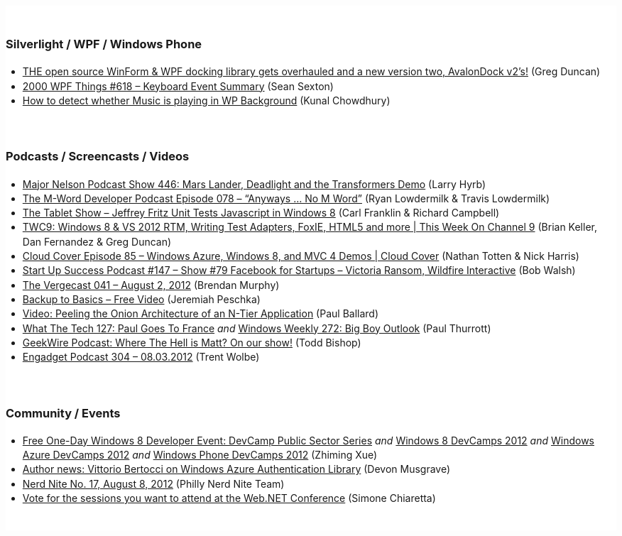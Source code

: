 &#160;

### <a name="silverlight"></a>Silverlight / WPF / Windows Phone

  * [THE open source WinForm & WPF docking library gets overhauled and a new version two, AvalonDock v2&#8217;s!][56] (Greg Duncan)
  * <a href="http://wpf.2000things.com/2012/08/06/618-keyboard-event-summary/" target="_blank">2000 WPF Things #618 – Keyboard Event Summary</a> (Sean Sexton)
  * [How to detect whether Music is playing in WP Background][57] (Kunal Chowdhury)

&#160;

### <a name="podcasts"></a>Podcasts / Screencasts / Videos

  * <a href="http://feedproxy.google.com/~r/MajorNelsonblogcast/~3/bO0M9498fqk/" target="_blank">Major Nelson Podcast Show 446: Mars Lander, Deadlight and the Transformers Demo</a> (Larry Hyrb)
  * <a href="http://feedproxy.google.com/~r/WindowsPhoneDevPodcast/~3/U1kN08phPxY/" target="_blank">The M-Word Developer Podcast Episode 078 – “Anyways … No M Word”</a> (Ryan Lowdermilk & Travis Lowdermilk)
  * <a href="http://www.thetabletshow.com/default.aspx?ShowNum=44" target="_blank">The Tablet Show &#8211; Jeffrey Fritz Unit Tests Javascript in Windows 8</a> (Carl Franklin & Richard Campbell)
  * [TWC9: Windows 8 & VS 2012 RTM, Writing Test Adapters, FoxIE, HTML5 and more | This Week On Channel 9][58] (Brian Keller, Dan Fernandez & Greg Duncan)
  * <a href="http://channel9.msdn.com/Shows/Cloud+Cover/Episode-85-Windows-Azure-Sample-Content-Review" target="_blank">Cloud Cover Episode 85 &#8211; Windows Azure, Windows 8, and MVC 4 Demos | Cloud Cover</a> (Nathan Totten & Nick Harris)
  * <a href="http://startupsuccesspodcast.com/2012/08/147-show-79-facebook-for-startups-victoria-ransom-wildfire-interactive/" target="_blank">Start Up Success Podcast #147 – Show #79 Facebook for Startups – Victoria Ransom, Wildfire Interactive</a> (Bob Walsh)
  * [The Vergecast 041 &#8211; August 2, 2012][59] (Brendan Murphy)
  * [Backup to Basics – Free Video][60] (Jeremiah Peschka)
  * [Video: Peeling the Onion Architecture of an N-Tier Application][61] (Paul Ballard)
  * [What The Tech 127: Paul Goes To France][62] _and_ [Windows Weekly 272: Big Boy Outlook][63] (Paul Thurrott)
  * [GeekWire Podcast: Where The Hell is Matt? On our show!][64] (Todd Bishop)
  * [Engadget Podcast 304 &#8211; 08.03.2012][65] (Trent Wolbe)

&#160;

### <a name="events"></a>Community / Events

  * [Free One-Day Windows 8 Developer Event: DevCamp Public Sector Series][66] _and_ [Windows 8 DevCamps 2012][67] _and_ [Windows Azure DevCamps 2012][68] _and_ [Windows Phone DevCamps 2012][69] (Zhiming Xue)
  * [Author news: Vittorio Bertocci on Windows Azure Authentication Library][70] (Devon Musgrave)
  * [Nerd Nite No. 17, August 8, 2012][71] (Philly Nerd Nite Team)
  * <a href="http://feedproxy.google.com/~r/Codeclimber/~3/r5HM0ELRd7Y/Vote-for-the-sessions-you-want-to-attend-at-the.aspx" target="_blank">Vote for the sessions you want to attend at the Web.NET Conference</a> (Simone Chiaretta)

&#160;


 [1]: http://channel9.msdn.com/posts/Visual-Studio-2012-RTM
 [2]: http://feedproxy.google.com/~r/AyendeRahien/~3/PTO1Ubjn0Wc/self-ldquo-joinsrdquo-in-ravendb
 [3]: http://feedproxy.google.com/~r/BlackwaspLatestAdditions/~3/WfTGK-ofWtU/RSSLanding.aspx
 [4]: http://blogs.msdn.com/b/dsyme/archive/2012/08/03/access-statistical-packages-from-r-with-f-3-0.aspx
 [5]: http://blogs.msdn.com/b/heaths/archive/2012/08/03/detection-keys-for-visual-studio-2012.aspx
 [6]: http://www.irisclasson.com/2012/08/03/stupid-question-14-what-is-a-tuple-in-c-and-what-can-we-use-it-for/
 [7]: http://www.irisclasson.com/2012/08/06/example-metro-app-winrt-how-to-change-the-style-of-the-radiobutton/
 [8]: http://feeds.dzone.com/~r/zones/dotnet/~3/JstrT1ZdYc8/synchronous-client-server
 [9]: http://feedproxy.google.com/~r/JonSkeetCodingBlog/~3/xkjNKrOKEwk/the-future-of-quot-c-in-depth-quot.aspx
 [10]: http://feedproxy.google.com/~r/HibernatingRhinos/~3/4vPmAMtWHkQ/new-in-ravendb-studio-1-2-better-document-editing
 [11]: http://blogs.msdn.com/b/zxue/archive/2012/08/03/windows-8-developer-resources-windows-8-camp-in-a-box-release-preview-edition.aspx
 [12]: http://blogs.msdn.com/b/zxue/archive/2012/08/03/windows-8-developer-resources-programming-windows-8-apps-ebook.aspx
 [13]: http://blogs.msdn.com/b/windowsstore/archive/2012/08/03/getting-paid-from-the-windows-store.aspx
 [14]: http://blogs.msdn.com/b/oldnewthing/archive/2012/08/03/10334560.aspx
 [15]: http://weblogs.asp.net/ricardoperes/archive/2012/08/03/protecting-access-to-properties-in-nhibernate.aspx
 [16]: http://feedproxy.google.com/~r/AlkampferEng/~3/GSnTCgklXz0/
 [17]: http://blogs.msdn.com/b/jimoneil/archive/2012/08/06/windows-8-notifications-image-handling.aspx
 [18]: http://blogs.msdn.com/b/jimoneil/archive/2012/08/06/windows-8-notifications-leveraging-azure-storage.aspx
 [19]: http://gregorsuttie.com/2012/08/03/ravendb-using-the-uniqueconstraint-bundle/
 [20]: http://feedproxy.google.com/~r/thnk2wn/~3/yFthkrrAGvY/automappers-formember.html
 [21]: http://channel9.msdn.com/coding4fun/kinect/Getting-going-with-the-Kinect-for-Windows
 [22]: http://blogs.msdn.com/b/microsoft_press/archive/2012/08/03/the-release-preview-edition-of-programming-windows-sixth-edition-is-final.aspx
 [23]: http://www.microsoft.com/en-us/download/details.aspx?id=30455&WT.mc_id=rss_alldownloads_all
 [24]: http://feedproxy.google.com/~r/JohnPapa/~3/KH7ai1ClAY4/spapost4
 [25]: http://feedproxy.google.com/~r/nettuts/~3/ia8hS2cdmXE/
 [26]: http://professionalaspnet.com/archive/2012/08/05/Get-The-Real-Dimensions-of-an-Image-Using-jQuery.aspx
 [27]: http://dmitrysotnikov.wordpress.com/2012/08/06/new-in-powershell-3-parse-html-without-ie-object-unless-a-local-file
 [28]: http://weblogs.asp.net/dwahlin/archive/2012/08/05/javascript-data-binding-with-angularjs-part-ii-binding-a-view-to-a-controller-viewmodel.aspx
 [29]: http://feedproxy.google.com/~r/CodeBetter/~3/s0O5o_oFl34/
 [30]: http://www.infoq.com/news/2012/08/vs_aspnet
 [31]: http://feedproxy.google.com/~r/kunal2383/~3/gd0w3jR8jzA/how-to-fetch-twitter-profile-information-using-jQuery-plugin-as-json-object.html
 [32]: http://feedproxy.google.com/~r/netCurryRecentArticles/~3/-6iD9U-Pcls/ShowArticle.aspx
 [33]: http://www.infoq.com/news/2012/08/iis8-webdeploy
 [34]: http://feedproxy.google.com/~r/ntotten/~3/tyjW2YnLIiw/
 [35]: http://feedproxy.google.com/~r/feedburner/MiamiCoder/~3/PVYi7_qaPxw/
 [36]: http://our.componentone.com/2012/08/03/using-wijmo-in-jsfiddle/
 [37]: http://blogs.msdn.com/b/interoperability/archive/2012/08/03/windows-azure-storage-plugin-for-wordpress.aspx
 [38]: https://hacks.mozilla.org/2012/08/introduction-to-kuma-templates-and-scripts/
 [39]: http://feeds.dzone.com/~r/zones/css/~3/7bdx5O3F1e8/iis-express-http-and-https
 [40]: http://feedproxy.google.com/~r/LosTechies/~3/tlSIHu4ULak/
 [41]: http://www.davidhayden.me/blog/content-picker-in-orchard-cms-with-content-type-filtering-and-search
 [42]: http://blogs.msdn.com/b/silverlining/archive/2012/08/03/windows-azure-storage-plugin-for-wordpress-updated.aspx
 [43]: http://feedproxy.google.com/~r/SourcesOfInsight/~3/UrViaZhXMjg/
 [44]: http://feedproxy.google.com/~r/jmeier/~3/LZksdIR8GF0/agile-results-on-a-page.aspx
 [45]: http://feedproxy.google.com/~r/jmeier/~3/qRHoLOOeFkQ/the-values-of-agile-results.aspx
 [46]: http://feedproxy.google.com/~r/jmeier/~3/MCfgBfiIodk/time-management-tips-15-make-lists-for-action.aspx
 [47]: http://feedproxy.google.com/~r/crpietschmann/~3/QYI16Avt87c/post.aspx
 [48]: http://feeds.haacked.com/~r/haacked/~3/mARWLWYcvS4/how-to-talk-to-employees.aspx
 [49]: http://www.simple-talk.com/blogs/2012/08/03/automated-error-reporting-the-beginning-of-a-beautiful-relationship/
 [50]: http://coolthingoftheday.blogspot.com/2012/08/planning-your-personal-planning-poker.html
 [51]: http://www.irisclasson.com/2012/08/04/stupid-question-15-what-does-code-smell-mean-and-where-does-the-term-come-from/
 [52]: http://feedproxy.google.com/~r/DaveBost/~3/npebowLKOi8/advice-on-how-to-learn-as-a-software-developer
 [53]: http://feedproxy.google.com/~r/LeadingAgile/~3/m-CQ7gOVTJY/
 [54]: http://feeds.benalman.com/~r/benalman/~3/7xvMTKx2m_U/
 [55]: http://feedproxy.google.com/~r/BrendanEnrick/~3/t2D0nmD4ad8/post.aspx
 [56]: http://coolthingoftheday.blogspot.com/2012/08/the-open-source-winform-wpf-docking.html
 [57]: http://feedproxy.google.com/~r/kunal2383/~3/m7x80_Z3-rA/How-to-detect-whether-Music-is-playing-in-Windows-Phone-Background.html
 [58]: http://channel9.msdn.com/Shows/This+Week+On+Channel+9/TWC9-August-3-2012
 [59]: http://www.theverge.com/2012/8/3/3217378/the-vergecast-041-08-02-2012
 [60]: http://feedproxy.google.com/~r/BrentOzar-SqlServerDba/~3/DFp-ZRo84E0/
 [61]: http://blog.pluralsight.com/2012/08/03/video-peeling-the-onion-architecture-of-an-n-tier-application/
 [62]: http://www.winsupersite.com/article/podcast-2/tech-127-paul-france-143907
 [63]: http://www.winsupersite.com/article/podcast-2/windows-weekly-272-big-boy-outlook-143912
 [64]: http://feedproxy.google.com/~r/geekwire/~3/PFQTGoMke2g/
 [65]: http://www.engadget.com/2012/08/03/engadget-podcast-304-08-03-2012/
 [66]: http://blogs.msdn.com/b/zxue/archive/2012/08/03/free-one-day-windows-8-developer-event-devcamp-public-sector-series.aspx
 [67]: http://blogs.msdn.com/b/zxue/archive/2012/08/03/windows-8-devcamps-2012.aspx
 [68]: http://blogs.msdn.com/b/zxue/archive/2012/08/03/windows-azure-devcamps-2012.aspx
 [69]: http://blogs.msdn.com/b/zxue/archive/2012/08/03/windows-phone-devcamps-2012.aspx
 [70]: http://blogs.msdn.com/b/microsoft_press/archive/2012/08/03/author-news-vittorio-bertocci-on-windows-azure-authentication-library.aspx
 [71]: http://philadelphia.nerdnite.com/2012/08/05/nerd-nite-no-17-august-8-2012/
 [72]: http://feedproxy.google.com/~r/MSSQLTips-LatestSqlServerTips/~3/l9VawwdVzBM/tip.asp
 [73]: http://blog.sqlauthority.com/2012/08/04/sql-server-fix-error-8117-operand-data-type-bit-is-invalid-for-sum-operator/
 [74]: http://blog.sqlauthority.com/2012/08/06/sql-server-query-hint-contest-win-joes-2-pros-combo-usd-198-day-1-of-5/
 [75]: http://blogs.msdn.com/b/jmstall/archive/2012/08/03/converting-between-azure-tables-and-csv.aspx
 [76]: http://www.sqlservercentral.com/blogs/aschenbrenner/2012/08/05/initialize-a-transactional-replication-from-a-database-backup/
 [77]: http://www.sqlservercentral.com/blogs/basits-sql-server-tips/2012/08/06/recovering-from-out-of-disk-space-conditions-for-tempdb/
 [78]: http://debugmode.net/2012/08/05/adventureworks-database-for-sql-azure/
 [79]: http://feedproxy.google.com/~r/ProgrammableWeb/~3/jp2sep2qTIg/
 [80]: http://research.microsoft.com/en-us/news/headlines/kodumars-080312.aspx
 [81]: http://www.microsoft.com/en-us/download/details.aspx?id=30456&WT.mc_id=rss_alldownloads_all
 [82]: http://www.infragistics.com/community/blogs/brent_schooley/archive/2012/08/03/what-39-s-in-a-name-the-fate-of-quot-metro-quot.aspx
 [83]: http://blogs.msdn.com/b/johnguin/archive/2012/08/03/just-as-i-was-getting-ready-to-test-onenote-i-saw-a-bunch-of-free-microsoft-ebooks.aspx
 [84]: http://geekswithblogs.net/mbrit/archive/2012/08/03/a-snark-free-post-on-the-metro-naming-debacle-caution-may.aspx
 [85]: http://www.lhotka.net/weblog/Windows8TerminologyAndConcepts.aspx
 [86]: http://feedproxy.google.com/~r/TroyHunt/~3/p-xz39cjZis/is-stack-overflow-secure-kind-of.html
 [87]: http://jasonhaley.com/blog/post.aspx?id=72b2f2c1-abad-46a0-a868-7691839f19fd
 [88]: http://jasonhaley.com/blog/post.aspx?id=4f68d17e-f22d-489c-80fe-914bf2ddfa3b
 [89]: http://jasonhaley.com/blog/post.aspx?id=7d2177d0-a9a0-414f-8bcc-307523d25e1a
 [90]: http://feedproxy.google.com/~r/RegularGeek/~3/Drs2fTvQenY/
 [91]: http://blogs.msdn.com/b/mvpawardprogram/archive/2012/08/03/friday-five-august-3-2012.aspx
 [92]: http://afreshcup.com/home/2012/8/6/double-shot-930.html
 [93]: http://tympanus.net/codrops/collective/collective-23/
 [94]: http://blogs.msdn.com/b/windowsazure/archive/2012/08/03/windows-azure-community-news-roundup-edition-30.aspx
 [95]: http://feedproxy.google.com/~r/silverlightshow/~3/jpYYXYZp0lk/Daily-News-Digest-8-3-2012.aspx
 [96]: http://feedproxy.google.com/~r/ReflectivePerspective/~3/tb2ED1TDhAo/
 [97]: http://danrigby.com/2012/08/05/windows-8-developer-links-2012-08-06/
 [98]: http://blogs.msdn.com/b/silverlining/archive/2012/08/03/pie-in-the-sky-august-3-2012.aspx
 [99]: http://www.brucelawson.co.uk/2012/reading-list-22/
 [100]: http://feedproxy.google.com/~r/agilescout/~3/rr-jJ4J3xt0/
 [101]: http://feedproxy.google.com/~r/Windowsphonegeek/~3/eaDk9q51Peo/daily-windows-phone-development-news-3-aug-2012
 [102]: http://www.windowsdevnews.com/Blogs.aspx?ID=169